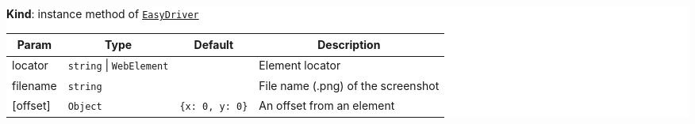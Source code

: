 **Kind**: instance method of <code>[EasyDriver](#EasyDriver)</code>  

| Param | Type | Default | Description |
| --- | --- | --- | --- |
| locator | <code>string</code> &#124; <code>WebElement</code> |  | Element locator |
| filename | <code>string</code> |  | File name (.png) of the screenshot |
| [offset] | <code>Object</code> | <code>{x: 0, y: 0}</code> | An offset from an element |

